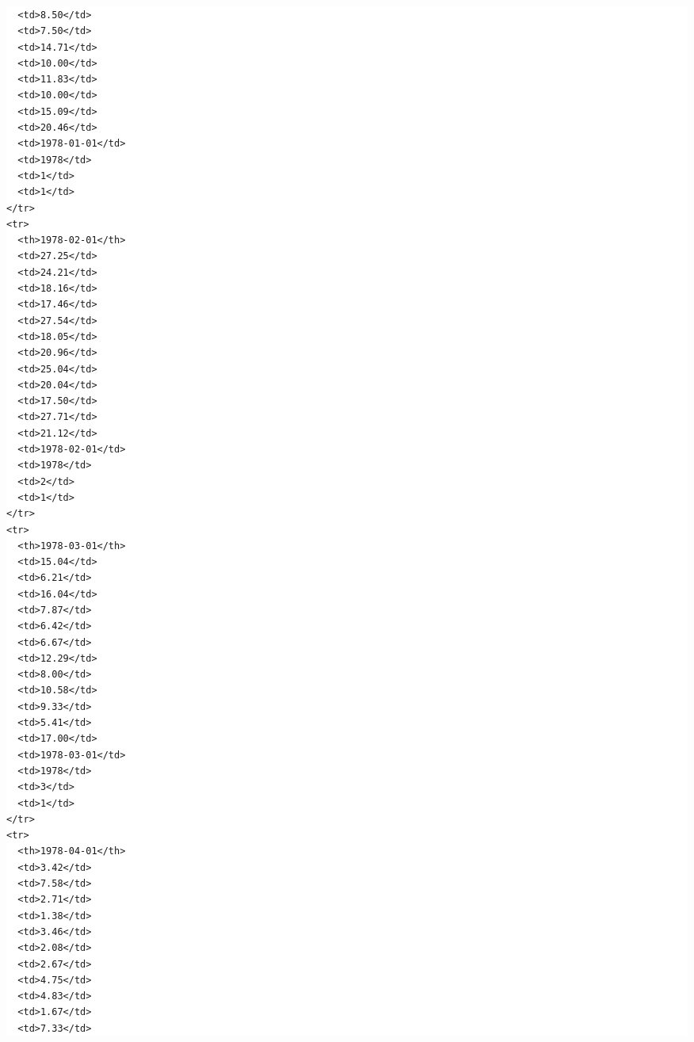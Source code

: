       <td>8.50</td>
      <td>7.50</td>
      <td>14.71</td>
      <td>10.00</td>
      <td>11.83</td>
      <td>10.00</td>
      <td>15.09</td>
      <td>20.46</td>
      <td>1978-01-01</td>
      <td>1978</td>
      <td>1</td>
      <td>1</td>
    </tr>
    <tr>
      <th>1978-02-01</th>
      <td>27.25</td>
      <td>24.21</td>
      <td>18.16</td>
      <td>17.46</td>
      <td>27.54</td>
      <td>18.05</td>
      <td>20.96</td>
      <td>25.04</td>
      <td>20.04</td>
      <td>17.50</td>
      <td>27.71</td>
      <td>21.12</td>
      <td>1978-02-01</td>
      <td>1978</td>
      <td>2</td>
      <td>1</td>
    </tr>
    <tr>
      <th>1978-03-01</th>
      <td>15.04</td>
      <td>6.21</td>
      <td>16.04</td>
      <td>7.87</td>
      <td>6.42</td>
      <td>6.67</td>
      <td>12.29</td>
      <td>8.00</td>
      <td>10.58</td>
      <td>9.33</td>
      <td>5.41</td>
      <td>17.00</td>
      <td>1978-03-01</td>
      <td>1978</td>
      <td>3</td>
      <td>1</td>
    </tr>
    <tr>
      <th>1978-04-01</th>
      <td>3.42</td>
      <td>7.58</td>
      <td>2.71</td>
      <td>1.38</td>
      <td>3.46</td>
      <td>2.08</td>
      <td>2.67</td>
      <td>4.75</td>
      <td>4.83</td>
      <td>1.67</td>
      <td>7.33</td>